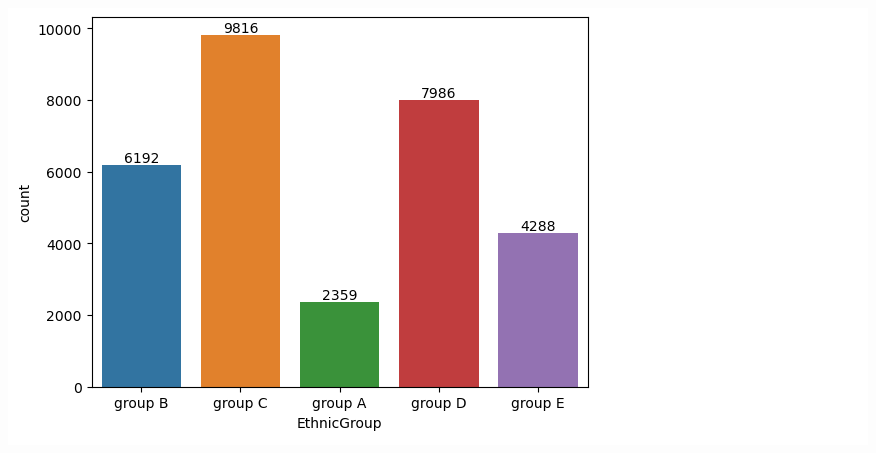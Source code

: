 ![png](https://github.com/esha-gautam/esha-s_Portfolio/blob/b789391f4f2c278b5e777c466dea3404d90d1631/Student_Exam_Score/output_26_1.png)




